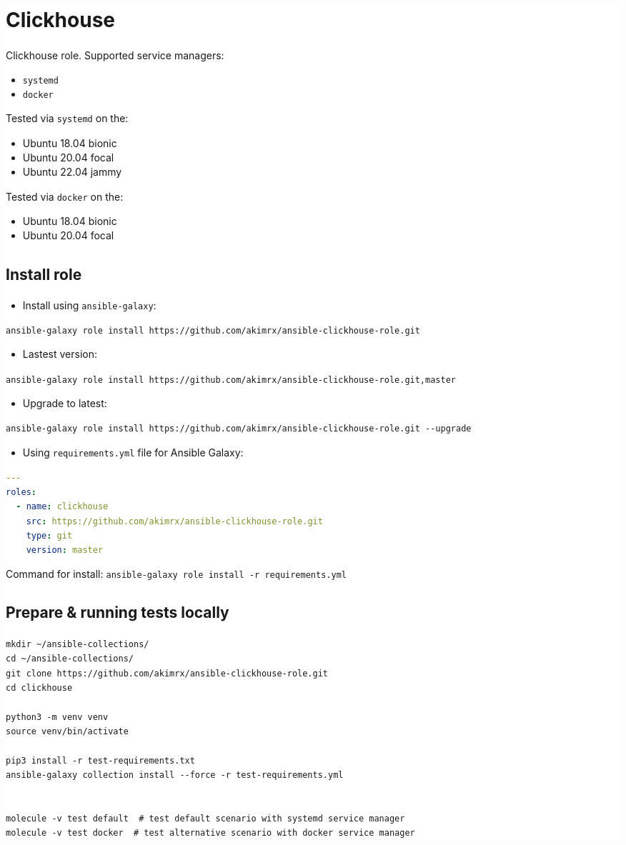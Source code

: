 Clickhouse
==========

Clickhouse role.
Supported service managers: 
- `systemd`
- `docker`

Tested via `systemd` on the:
- Ubuntu 18.04 bionic
- Ubuntu 20.04 focal
- Ubuntu 22.04 jammy

Tested via `docker` on the:
- Ubuntu 18.04 bionic
- Ubuntu 20.04 focal

Install role
------------

* Install using `ansible-galaxy`:

```shell
ansible-galaxy role install https://github.com/akimrx/ansible-clickhouse-role.git
```

* Lastest version:
```shell
ansible-galaxy role install https://github.com/akimrx/ansible-clickhouse-role.git,master
```

* Upgrade to latest:
```shell
ansible-galaxy role install https://github.com/akimrx/ansible-clickhouse-role.git --upgrade
```

* Using `requirements.yml` file for Ansible Galaxy:
```yaml
---
roles:
  - name: clickhouse
    src: https://github.com/akimrx/ansible-clickhouse-role.git
    type: git
    version: master
```

Command for install: `ansible-galaxy role install -r requirements.yml`



Prepare & running tests locally
-------------------------------

```shell
mkdir ~/ansible-collections/
cd ~/ansible-collections/
git clone https://github.com/akimrx/ansible-clickhouse-role.git
cd clickhouse

python3 -m venv venv
source venv/bin/activate

pip3 install -r test-requirements.txt
ansible-galaxy collection install --force -r test-requirements.yml


molecule -v test default  # test default scenario with systemd service manager
molecule -v test docker  # test alternative scenario with docker service manager
```
